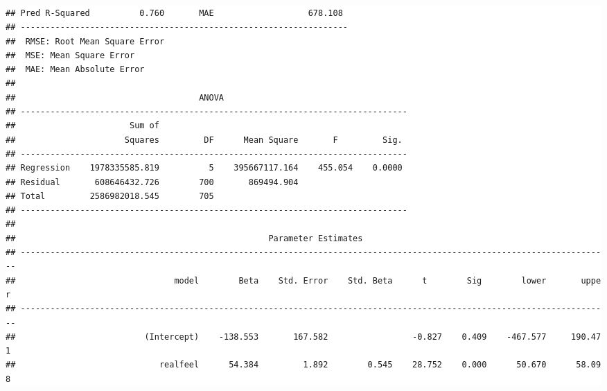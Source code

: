     ## Pred R-Squared          0.760       MAE                   678.108 
    ## ------------------------------------------------------------------
    ##  RMSE: Root Mean Square Error 
    ##  MSE: Mean Square Error 
    ##  MAE: Mean Absolute Error 
    ## 
    ##                                     ANOVA                                      
    ## ------------------------------------------------------------------------------
    ##                       Sum of                                                  
    ##                      Squares         DF      Mean Square       F         Sig. 
    ## ------------------------------------------------------------------------------
    ## Regression    1978335585.819          5    395667117.164    455.054    0.0000 
    ## Residual       608646432.726        700       869494.904                      
    ## Total         2586982018.545        705                                       
    ## ------------------------------------------------------------------------------
    ## 
    ##                                                   Parameter Estimates                                                   
    ## -----------------------------------------------------------------------------------------------------------------------
    ##                                model        Beta    Std. Error    Std. Beta      t        Sig        lower       upper 
    ## -----------------------------------------------------------------------------------------------------------------------
    ##                          (Intercept)    -138.553       167.582                 -0.827    0.409    -467.577     190.471 
    ##                             realfeel      54.384         1.892        0.545    28.752    0.000      50.670      58.098 